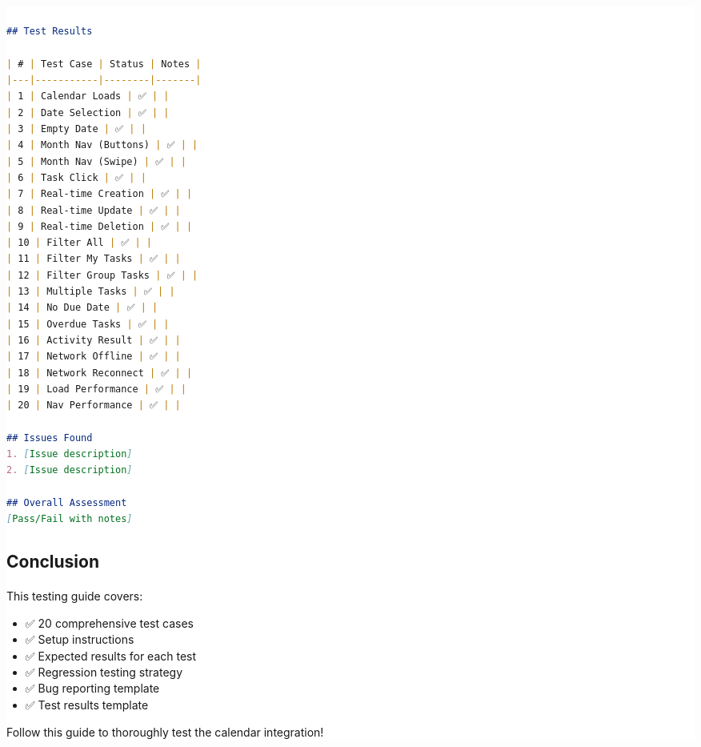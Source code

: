```markdown

## Test Results

| # | Test Case | Status | Notes |
|---|-----------|--------|-------|
| 1 | Calendar Loads | ✅ | |
| 2 | Date Selection | ✅ | |
| 3 | Empty Date | ✅ | |
| 4 | Month Nav (Buttons) | ✅ | |
| 5 | Month Nav (Swipe) | ✅ | |
| 6 | Task Click | ✅ | |
| 7 | Real-time Creation | ✅ | |
| 8 | Real-time Update | ✅ | |
| 9 | Real-time Deletion | ✅ | |
| 10 | Filter All | ✅ | |
| 11 | Filter My Tasks | ✅ | |
| 12 | Filter Group Tasks | ✅ | |
| 13 | Multiple Tasks | ✅ | |
| 14 | No Due Date | ✅ | |
| 15 | Overdue Tasks | ✅ | |
| 16 | Activity Result | ✅ | |
| 17 | Network Offline | ✅ | |
| 18 | Network Reconnect | ✅ | |
| 19 | Load Performance | ✅ | |
| 20 | Nav Performance | ✅ | |

## Issues Found
1. [Issue description]
2. [Issue description]

## Overall Assessment
[Pass/Fail with notes]
```

## Conclusion

This testing guide covers:
- ✅ 20 comprehensive test cases
- ✅ Setup instructions
- ✅ Expected results for each test
- ✅ Regression testing strategy
- ✅ Bug reporting template
- ✅ Test results template

Follow this guide to thoroughly test the calendar integration!
